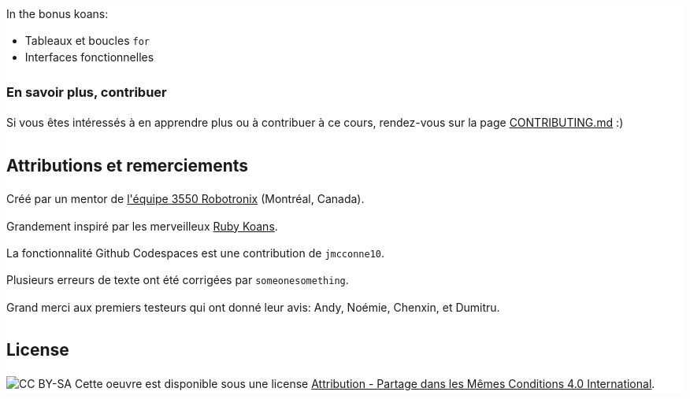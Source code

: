 In the bonus koans:

* Tableaux et boucles `for`
* Interfaces fonctionnelles

### En savoir plus, contribuer

Si vous êtes intéressés à en apprendre plus ou à contribuer à ce cours, rendez-vous sur la
page [CONTRIBUTING.md](CONTRIBUTING.md) :)

## Attributions et remerciements

Créé par un mentor de [l'équipe 3550 Robotronix](https://www.instagram.com/3550robotronix/) (Montréal, Canada).

Grandement inspiré par les merveilleux [Ruby Koans](https://www.rubykoans.com/).

La fonctionnalité Github Codespaces est une contribution de `jmcconne10`.

Plusieurs erreurs de texte ont été corrigées par `someonesomething`.

Grand merci aux premiers testeurs qui ont donné leur avis: Andy, Noémie, Chenxin, et Dumitru.

<a name="license-fr"></a>

## License

![CC BY-SA](https://i.creativecommons.org/l/by-sa/4.0/88x31.png) Cette oeuvre est disponible sous une
license [Attribution - Partage dans les Mêmes Conditions 4.0 International](https://creativecommons.org/licenses/by-sa/4.0/deed.fr).
